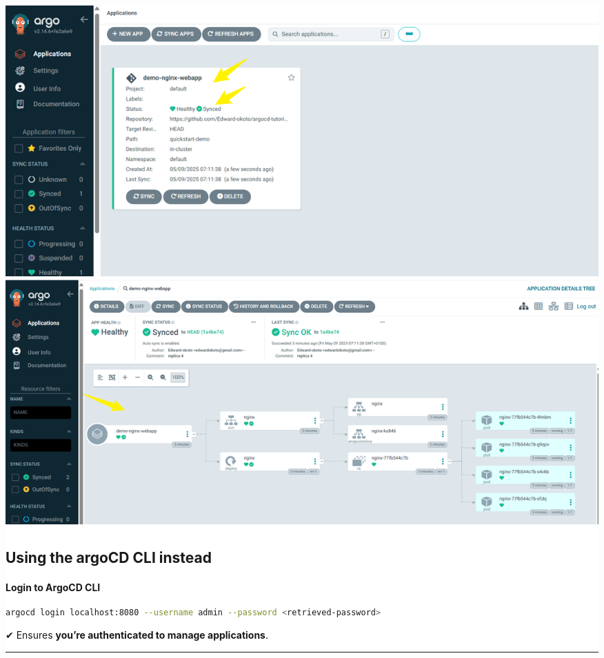   ![](./img/g14.png)
  ![](./img/g15.png)


## Using the argoCD CLI instead


 **Login to ArgoCD CLI**  
```sh
argocd login localhost:8080 --username admin --password <retrieved-password>
```
✔ Ensures **you’re authenticated to manage applications**.

---

